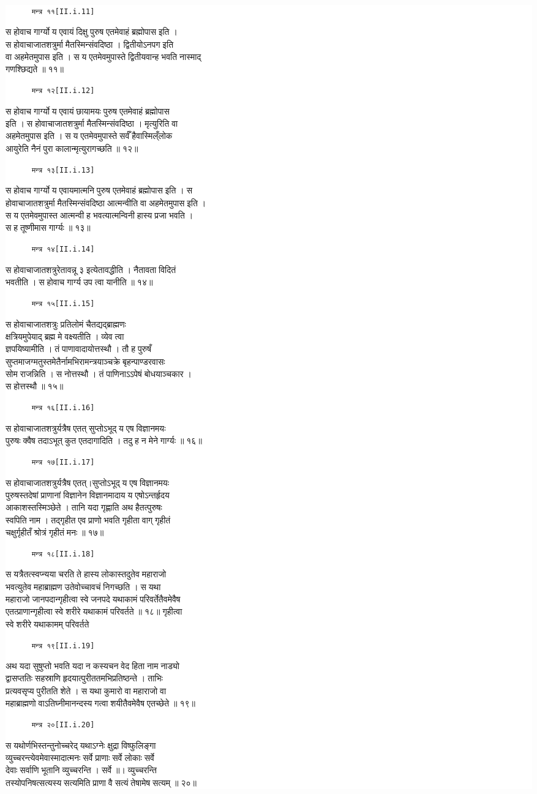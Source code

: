           मन्त्र ११[II.i.11]  
स होवाच गार्ग्यो य एवायं दिक्षु पुरुष एतमेवाहं ब्रह्मोपास इति ।  
स होवाचाजातशत्रुर्मा मैतस्मिन्संवदिष्ठा । द्वितीयोऽनपग इति  
वा अहमेतमुपास इति । स य एतमेवमुपास्ते द्वितीयवान्ह भवति नास्माद्  
गणश्छिद्यते ॥ ११॥  
  
          मन्त्र १२[II.i.12]  
स होवाच गार्ग्यो य एवायं छायामयः पुरुष एतमेवाहं ब्रह्मोपास  
इति । स होवाचाजातशत्रुर्मा मैतस्मिन्संवदिष्ठा । मृत्युरिति वा  
अहमेतमुपास इति । स य एतमेवमुपास्ते सर्वँ हैवास्मिल्ँलोक  
आयुरेति नैनं पुरा कालान्मृत्युरागच्छति ॥ १२॥  
  
          मन्त्र १३[II.i.13]  
स होवाच गार्ग्यो य एवायमात्मनि पुरुष एतमेवाहं ब्रह्मोपास इति । स  
होवाचाजातशत्रुर्मा मैतस्मिन्संवदिष्ठा आत्मन्वीति वा अहमेतमुपास इति ।  
स य एतमेवमुपास्त आत्मन्वी ह भवत्यात्मन्विनी हास्य प्रजा भवति ।  
स ह तूष्णीमास गार्ग्यः ॥ १३॥  
  
          मन्त्र १४[II.i.14]  
स होवाचाजातशत्रुरेतावन्नू ३ इत्येतावद्धीति । नैतावता विदितं  
भवतीति । स होवाच गार्ग्य उप त्वा यानीति ॥ १४॥  
  
          मन्त्र १५[II.i.15]  
स होवाचाजातशत्रुः प्रतिलोमं चैतद्यद्ब्राह्मणः  
क्षत्रियमुपेयाद् ब्रह्म मे वक्ष्यतीति । व्येव त्वा  
ज्ञपयिष्यामीति । तं पाणावादायोत्तस्थौ । तौ ह पुरुषँ  
सुप्तमाजग्मतुस्तमेतैर्नामभिरामन्त्रयाञ्चक्रे बृहन्पाण्डरवासः  
सोम राजन्निति । स नोत्तस्थौ । तं पाणिनाऽऽपेषं बोधयाञ्चकार ।  
स होत्तस्थौ ॥ १५॥  
  
          मन्त्र १६[II.i.16]  
स होवाचाजातशत्रुर्यत्रैष एतत् सुप्तोऽभूद् य एष विज्ञानमयः  
पुरुषः क्वैष तदाऽभूत् कुत एतदागादिति । तदु ह न मेने गार्ग्यः ॥ १६॥  
  
          मन्त्र १७[II.i.17]  
स होवाचाजातशत्रुर्यत्रैष एतत्।सुप्तोऽभूद् य एष विज्ञानमयः  
पुरुषस्तदेषां प्राणानां विज्ञानेन विज्ञानमादाय य एषोऽन्तर्हृदय  
आकाशस्तस्मिञ्छेते । तानि यदा गृह्णाति अथ हैतत्पुरुषः  
स्वपिति नाम । तद्गृहीत एव प्राणो भवति गृहीता वाग् गृहीतं  
चक्षुर्गृहीतँ श्रोत्रं गृहीतं मनः ॥ १७॥  
  
          मन्त्र १८[II.i.18]  
स यत्रैतत्स्वप्न्यया चरति ते हास्य लोकास्तदुतेव महाराजो  
भवत्युतेव महाब्राह्मण उतेवोच्चावचं निगच्छति । स यथा  
महाराजो जानपदान्गृहीत्वा स्वे जनपदे यथाकामं परिवर्तेतैवमेवैष  
एतत्प्राणान्गृहीत्वा स्वे शरीरे यथाकामं परिवर्तते ॥ १८॥ गृहीत्वा  
स्वे शरीरे यथाकामम् परिवर्तते  
  
          मन्त्र १९[II.i.19]  
अथ यदा सुषुप्तो भवति यदा न कस्यचन वेद हिता नाम नाड्यो  
द्वासप्ततिः सहस्राणि हृदयात्पुरीततमभिप्रतिष्ठन्ते  । ताभिः  
प्रत्यवसृप्य पुरीतति शेते । स यथा कुमारो वा महाराजो वा  
महाब्राह्मणो वाऽतिघ्नीमानन्दस्य गत्वा शयीतैवमेवैष एतच्छेते ॥ १९॥  
  
          मन्त्र २०[II.i.20]  
स यथोर्णभिस्तन्तुनोच्चरेद् यथाऽग्नेः क्षुद्रा विष्फुलिङ्गा  
व्युच्चरन्त्येवमेवास्मादात्मनः सर्वे प्राणाः सर्वे लोकाः सर्वे  
देवाः सर्वाणि भूतानि व्युच्चरन्ति । सर्वे ॥।  व्युच्चरन्ति  
तस्योपनिषत्सत्यस्य सत्यमिति प्राणा वै सत्यं तेषामेष सत्यम् ॥ २०॥  
  